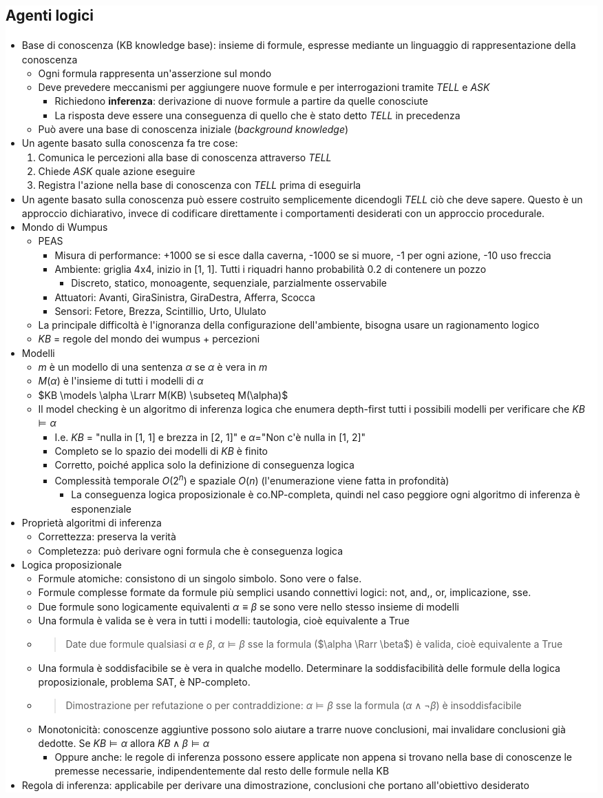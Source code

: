 ## Agenti logici

- Base di conoscenza (KB knowledge base): insieme di formule, espresse mediante un linguaggio di rappresentazione della conoscenza
  - Ogni formula rappresenta un'asserzione sul mondo
  - Deve prevedere meccanismi per aggiungere nuove formule e per interrogazioni tramite $TELL$ e $ASK$
    - Richiedono **inferenza**: derivazione di nuove formule a partire da quelle conosciute
    - La risposta deve essere una conseguenza di quello che è stato detto $TELL$ in precedenza
  - Può avere una base di conoscenza iniziale (_background knowledge_)
- Un agente basato sulla conoscenza fa tre cose:
  1. Comunica le percezioni alla base di conoscenza attraverso $TELL$
  2. Chiede $ASK$ quale azione eseguire
  3. Registra l'azione nella base di conoscenza con $TELL$ prima di eseguirla
- Un agente basato sulla conoscenza può essere costruito semplicemente dicendogli $TELL$ ciò che deve sapere. Questo è un approccio dichiarativo, invece di codificare direttamente i comportamenti desiderati con un approccio procedurale.
- Mondo di Wumpus
  - PEAS
    - Misura di performance: +1000 se si esce dalla caverna, -1000 se si muore, -1 per ogni azione, -10 uso freccia
    - Ambiente: griglia 4x4, inizio in [1, 1]. Tutti i riquadri hanno probabilità 0.2 di contenere un pozzo
      - Discreto, statico, monoagente, sequenziale, parzialmente osservabile
    - Attuatori: Avanti, GiraSinistra, GiraDestra, Afferra, Scocca
    - Sensori: Fetore, Brezza, Scintillio, Urto, Ululato
  - La principale difficoltà è l'ignoranza della configurazione dell'ambiente, bisogna usare un ragionamento logico
  - $KB$ = regole del mondo dei wumpus + percezioni 
- Modelli
  - $m$ è un modello di una sentenza $\alpha$ se $\alpha$ è vera in $m$
  - $M(\alpha)$ è l'insieme di tutti i modelli di $\alpha$
  - $KB \models \alpha \Lrarr M(KB) \subseteq M(\alpha)$
  - Il model checking è un algoritmo di inferenza logica che enumera depth-first tutti i possibili modelli per verificare che $KB \models \alpha$ 
    - I.e. $KB$ = "nulla in [1, 1] e brezza in [2, 1]" e $\alpha$="Non c'è nulla in [1, 2]"
    - Completo se lo spazio dei modelli di $KB$ è finito
    - Corretto, poiché applica solo la definizione di conseguenza logica
    - Complessità temporale $O(2^n)$ e spaziale $O(n)$ (l'enumerazione viene fatta in profondità)
      - La conseguenza logica proposizionale è co.NP-completa, quindi nel caso peggiore ogni algoritmo di inferenza è esponenziale
- Proprietà algoritmi di inferenza
  - Correttezza: preserva la verità
  - Completezza: può derivare ogni formula che è conseguenza logica
- Logica proposizionale
  - Formule atomiche: consistono di un singolo simbolo. Sono vere o false.
  - Formule complesse formate da formule più semplici usando connettivi logici: not, and,, or, implicazione, sse.
  - Due formule sono logicamente equivalenti $\alpha \equiv \beta$ se sono vere nello stesso insieme di modelli
  - Una formula è valida se è vera in tutti i modelli: tautologia, cioè equivalente a True
  - > Date due formule qualsiasi $\alpha$ e $\beta$, $\alpha \models \beta$ sse la formula ($\alpha \Rarr \beta$) è valida, cioè equivalente a True
  - Una formula è soddisfacibile se è vera in qualche modello. Determinare la soddisfacibilità delle formule della logica proposizionale, problema SAT, è NP-completo.
  - > Dimostrazione per refutazione o per contraddizione: $\alpha \models \beta$ sse la formula ($\alpha \land \lnot\beta$) è insoddisfacibile
  - Monotonicità: conoscenze aggiuntive possono solo aiutare a trarre nuove conclusioni, mai invalidare conclusioni già dedotte. Se $KB \models \alpha$ allora $KB \land \beta \models \alpha$
    - Oppure anche: le regole di inferenza possono essere applicate non appena si trovano nella base di conoscenze le premesse necessarie, indipendentemente dal resto delle formule nella KB
- Regola di inferenza: applicabile per derivare una dimostrazione, conclusioni che portano all'obiettivo desiderato